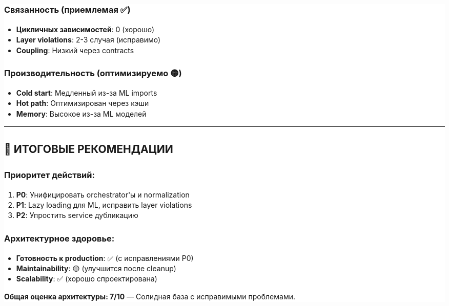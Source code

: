 ### Связанность (приемлемая ✅)
- **Цикличных зависимостей**: 0 (хорошо)
- **Layer violations**: 2-3 случая (исправимо)
- **Coupling**: Низкий через contracts

### Производительность (оптимизируемо 🟡)
- **Cold start**: Медленный из-за ML imports
- **Hot path**: Оптимизирован через кэши
- **Memory**: Высокое из-за ML моделей

---

## 🎯 ИТОГОВЫЕ РЕКОМЕНДАЦИИ

### Приоритет действий:
1. **P0**: Унифицировать orchestrator'ы и normalization
2. **P1**: Lazy loading для ML, исправить layer violations
3. **P2**: Упростить service дубликацию

### Архитектурное здоровье:
- **Готовность к production**: ✅ (с исправлениями P0)
- **Maintainability**: 🟡 (улучшится после cleanup)
- **Scalability**: ✅ (хорошо спроектирована)

**Общая оценка архитектуры: 7/10** — Солидная база с исправимыми проблемами.